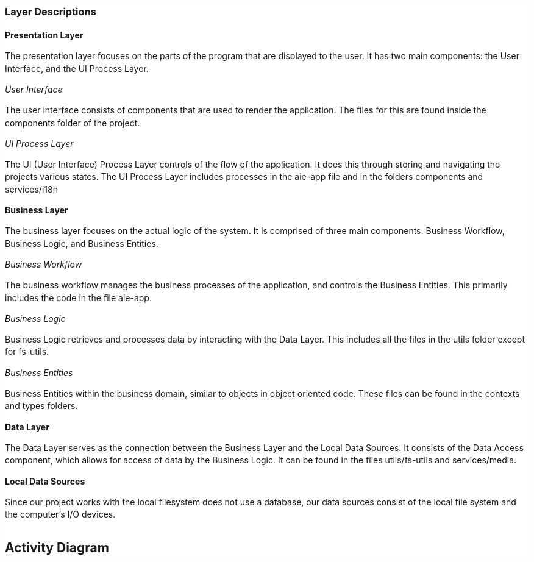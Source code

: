 ### Layer Descriptions

__Presentation Layer__

The presentation layer focuses on the parts of the program that are displayed to the user.  It has two main components: the User Interface, and the UI Process Layer.

_User Interface_

The user interface consists of components that are used to render the application.  The files for this are found inside the components folder of the project.

_UI Process Layer_

The UI (User Interface) Process Layer controls of the flow of the application.  It does this through storing and navigating the projects various states.  The UI Process Layer includes processes in the aie-app file and in the folders components and services/i18n

__Business Layer__

The business layer focuses on the actual logic of the system.  It is comprised of three main components: Business Workflow, Business Logic, and Business Entities.

_Business Workflow_

The business workflow manages the business processes of the application, and controls the Business Entities. This primarily includes the code in the file aie-app.

_Business Logic_

Business Logic retrieves and processes data by interacting with the Data Layer.  This includes all the files in the utils folder except for fs-utils.

_Business Entities_

Business Entities within the business domain, similar to objects in object oriented code.  These files can be found in the contexts and types folders.

__Data Layer__

The Data Layer serves as the connection between the Business Layer and the Local Data Sources.  It consists of the Data Access component, which allows for access of data by the Business Logic. It can be found in the files utils/fs-utils and services/media.

__Local Data Sources__

Since our project works with the local filesystem does not use a database, our data sources consist of the local file system and the computer’s I/O devices.

## Activity Diagram
